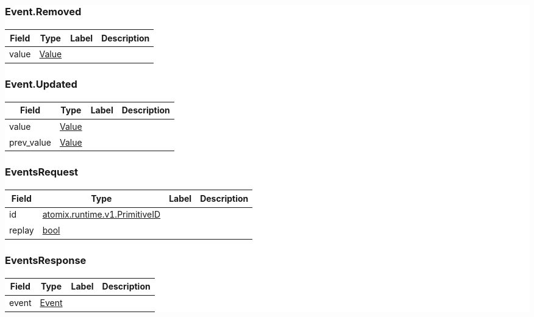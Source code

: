 ### Event.Removed



| Field | Type | Label | Description |
| ----- | ---- | ----- | ----------- |
| value | [Value](#atomix-runtime-list-v1-Value) |  |  |






<a name="atomix-runtime-list-v1-Event-Updated"></a>

### Event.Updated



| Field | Type | Label | Description |
| ----- | ---- | ----- | ----------- |
| value | [Value](#atomix-runtime-list-v1-Value) |  |  |
| prev_value | [Value](#atomix-runtime-list-v1-Value) |  |  |






<a name="atomix-runtime-list-v1-EventsRequest"></a>

### EventsRequest



| Field | Type | Label | Description |
| ----- | ---- | ----- | ----------- |
| id | [atomix.runtime.v1.PrimitiveID](#atomix-runtime-v1-PrimitiveID) |  |  |
| replay | [bool](#bool) |  |  |






<a name="atomix-runtime-list-v1-EventsResponse"></a>

### EventsResponse



| Field | Type | Label | Description |
| ----- | ---- | ----- | ----------- |
| event | [Event](#atomix-runtime-list-v1-Event) |  |  |






<a name="atomix-runtime-list-v1-GetRequest"></a>
